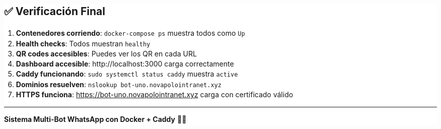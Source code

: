 ## ✅ Verificación Final

1. **Contenedores corriendo**: `docker-compose ps` muestra todos como `Up`
2. **Health checks**: Todos muestran `healthy`
3. **QR codes accesibles**: Puedes ver los QR en cada URL
4. **Dashboard accesible**: http://localhost:3000 carga correctamente
5. **Caddy funcionando**: `sudo systemctl status caddy` muestra `active`
6. **Dominios resuelven**: `nslookup bot-uno.novapolointranet.xyz`
7. **HTTPS funciona**: https://bot-uno.novapolointranet.xyz carga con certificado válido

---

**Sistema Multi-Bot WhatsApp con Docker + Caddy** 🐳🚀
